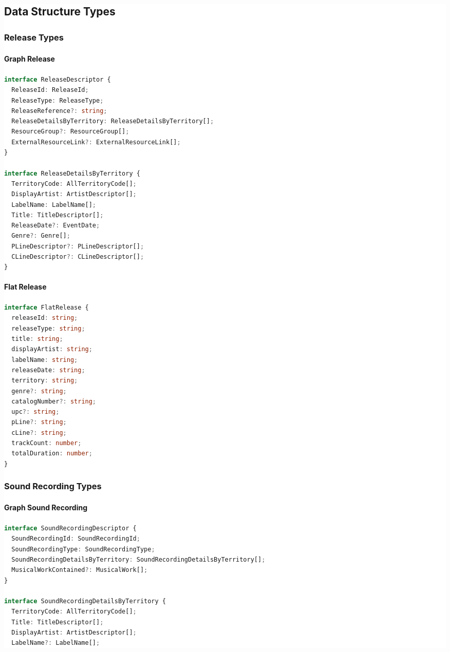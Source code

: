 
## Data Structure Types

### Release Types

#### Graph Release
```typescript
interface ReleaseDescriptor {
  ReleaseId: ReleaseId;
  ReleaseType: ReleaseType;
  ReleaseReference?: string;
  ReleaseDetailsByTerritory: ReleaseDetailsByTerritory[];
  ResourceGroup?: ResourceGroup[];
  ExternalResourceLink?: ExternalResourceLink[];
}

interface ReleaseDetailsByTerritory {
  TerritoryCode: AllTerritoryCode[];
  DisplayArtist: ArtistDescriptor[];
  LabelName: LabelName[];
  Title: TitleDescriptor[];
  ReleaseDate?: EventDate;
  Genre?: Genre[];
  PLineDescriptor?: PLineDescriptor[];
  CLineDescriptor?: CLineDescriptor[];
}
```

#### Flat Release
```typescript
interface FlatRelease {
  releaseId: string;
  releaseType: string;
  title: string;
  displayArtist: string;
  labelName: string;
  releaseDate: string;
  territory: string;
  genre?: string;
  catalogNumber?: string;
  upc?: string;
  pLine?: string;
  cLine?: string;
  trackCount: number;
  totalDuration: number;
}
```

### Sound Recording Types

#### Graph Sound Recording
```typescript
interface SoundRecordingDescriptor {
  SoundRecordingId: SoundRecordingId;
  SoundRecordingType: SoundRecordingType;
  SoundRecordingDetailsByTerritory: SoundRecordingDetailsByTerritory[];
  MusicalWorkContained?: MusicalWork[];
}

interface SoundRecordingDetailsByTerritory {
  TerritoryCode: AllTerritoryCode[];
  Title: TitleDescriptor[];
  DisplayArtist: ArtistDescriptor[];
  LabelName?: LabelName[];
```